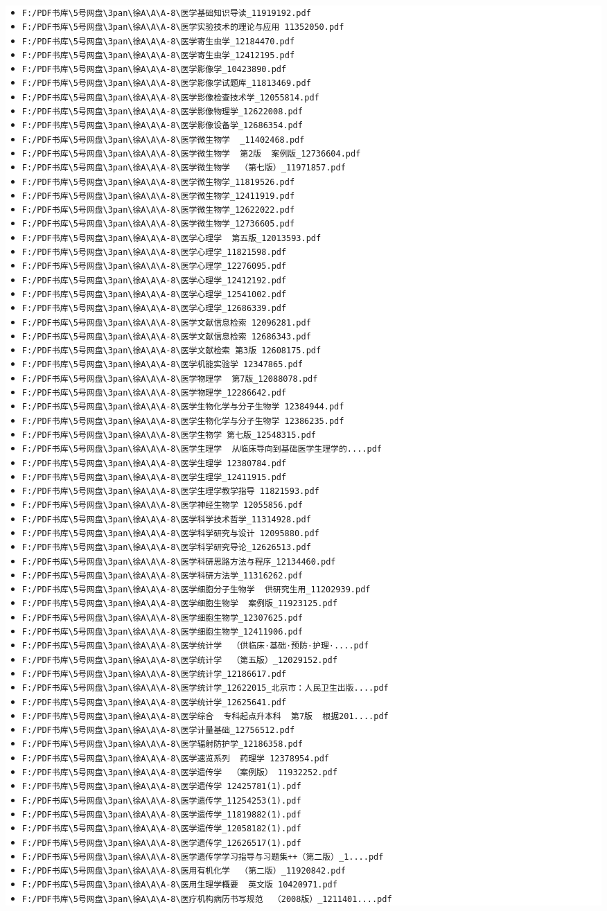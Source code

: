 - `F:/PDF书库\5号网盘\3pan\徐A\A\A-8\医学基础知识导读_11919192.pdf`
- `F:/PDF书库\5号网盘\3pan\徐A\A\A-8\医学实验技术的理论与应用 11352050.pdf`
- `F:/PDF书库\5号网盘\3pan\徐A\A\A-8\医学寄生虫学_12184470.pdf`
- `F:/PDF书库\5号网盘\3pan\徐A\A\A-8\医学寄生虫学_12412195.pdf`
- `F:/PDF书库\5号网盘\3pan\徐A\A\A-8\医学影像学_10423890.pdf`
- `F:/PDF书库\5号网盘\3pan\徐A\A\A-8\医学影像学试题库_11813469.pdf`
- `F:/PDF书库\5号网盘\3pan\徐A\A\A-8\医学影像检查技术学_12055814.pdf`
- `F:/PDF书库\5号网盘\3pan\徐A\A\A-8\医学影像物理学_12622008.pdf`
- `F:/PDF书库\5号网盘\3pan\徐A\A\A-8\医学影像设备学_12686354.pdf`
- `F:/PDF书库\5号网盘\3pan\徐A\A\A-8\医学微生物学  _11402468.pdf`
- `F:/PDF书库\5号网盘\3pan\徐A\A\A-8\医学微生物学  第2版  案例版_12736604.pdf`
- `F:/PDF书库\5号网盘\3pan\徐A\A\A-8\医学微生物学  （第七版）_11971857.pdf`
- `F:/PDF书库\5号网盘\3pan\徐A\A\A-8\医学微生物学_11819526.pdf`
- `F:/PDF书库\5号网盘\3pan\徐A\A\A-8\医学微生物学_12411919.pdf`
- `F:/PDF书库\5号网盘\3pan\徐A\A\A-8\医学微生物学_12622022.pdf`
- `F:/PDF书库\5号网盘\3pan\徐A\A\A-8\医学微生物学_12736605.pdf`
- `F:/PDF书库\5号网盘\3pan\徐A\A\A-8\医学心理学  第五版_12013593.pdf`
- `F:/PDF书库\5号网盘\3pan\徐A\A\A-8\医学心理学_11821598.pdf`
- `F:/PDF书库\5号网盘\3pan\徐A\A\A-8\医学心理学_12276095.pdf`
- `F:/PDF书库\5号网盘\3pan\徐A\A\A-8\医学心理学_12412192.pdf`
- `F:/PDF书库\5号网盘\3pan\徐A\A\A-8\医学心理学_12541002.pdf`
- `F:/PDF书库\5号网盘\3pan\徐A\A\A-8\医学心理学_12686339.pdf`
- `F:/PDF书库\5号网盘\3pan\徐A\A\A-8\医学文献信息检索 12096281.pdf`
- `F:/PDF书库\5号网盘\3pan\徐A\A\A-8\医学文献信息检索 12686343.pdf`
- `F:/PDF书库\5号网盘\3pan\徐A\A\A-8\医学文献检索 第3版 12608175.pdf`
- `F:/PDF书库\5号网盘\3pan\徐A\A\A-8\医学机能实验学 12347865.pdf`
- `F:/PDF书库\5号网盘\3pan\徐A\A\A-8\医学物理学  第7版_12088078.pdf`
- `F:/PDF书库\5号网盘\3pan\徐A\A\A-8\医学物理学_12286642.pdf`
- `F:/PDF书库\5号网盘\3pan\徐A\A\A-8\医学生物化学与分子生物学 12384944.pdf`
- `F:/PDF书库\5号网盘\3pan\徐A\A\A-8\医学生物化学与分子生物学 12386235.pdf`
- `F:/PDF书库\5号网盘\3pan\徐A\A\A-8\医学生物学 第七版_12548315.pdf`
- `F:/PDF书库\5号网盘\3pan\徐A\A\A-8\医学生理学  从临床导向到基础医学生理学的....pdf`
- `F:/PDF书库\5号网盘\3pan\徐A\A\A-8\医学生理学 12380784.pdf`
- `F:/PDF书库\5号网盘\3pan\徐A\A\A-8\医学生理学_12411915.pdf`
- `F:/PDF书库\5号网盘\3pan\徐A\A\A-8\医学生理学教学指导 11821593.pdf`
- `F:/PDF书库\5号网盘\3pan\徐A\A\A-8\医学神经生物学 12055856.pdf`
- `F:/PDF书库\5号网盘\3pan\徐A\A\A-8\医学科学技术哲学_11314928.pdf`
- `F:/PDF书库\5号网盘\3pan\徐A\A\A-8\医学科学研究与设计 12095880.pdf`
- `F:/PDF书库\5号网盘\3pan\徐A\A\A-8\医学科学研究导论_12626513.pdf`
- `F:/PDF书库\5号网盘\3pan\徐A\A\A-8\医学科研思路方法与程序_12134460.pdf`
- `F:/PDF书库\5号网盘\3pan\徐A\A\A-8\医学科研方法学_11316262.pdf`
- `F:/PDF书库\5号网盘\3pan\徐A\A\A-8\医学细胞分子生物学  供研究生用_11202939.pdf`
- `F:/PDF书库\5号网盘\3pan\徐A\A\A-8\医学细胞生物学  案例版_11923125.pdf`
- `F:/PDF书库\5号网盘\3pan\徐A\A\A-8\医学细胞生物学_12307625.pdf`
- `F:/PDF书库\5号网盘\3pan\徐A\A\A-8\医学细胞生物学_12411906.pdf`
- `F:/PDF书库\5号网盘\3pan\徐A\A\A-8\医学统计学  （供临床·基础·预防·护理·....pdf`
- `F:/PDF书库\5号网盘\3pan\徐A\A\A-8\医学统计学  （第五版）_12029152.pdf`
- `F:/PDF书库\5号网盘\3pan\徐A\A\A-8\医学统计学_12186617.pdf`
- `F:/PDF书库\5号网盘\3pan\徐A\A\A-8\医学统计学_12622015_北京市：人民卫生出版....pdf`
- `F:/PDF书库\5号网盘\3pan\徐A\A\A-8\医学统计学_12625641.pdf`
- `F:/PDF书库\5号网盘\3pan\徐A\A\A-8\医学综合  专科起点升本科  第7版  根据201....pdf`
- `F:/PDF书库\5号网盘\3pan\徐A\A\A-8\医学计量基础_12756512.pdf`
- `F:/PDF书库\5号网盘\3pan\徐A\A\A-8\医学辐射防护学_12186358.pdf`
- `F:/PDF书库\5号网盘\3pan\徐A\A\A-8\医学速览系列  药理学 12378954.pdf`
- `F:/PDF书库\5号网盘\3pan\徐A\A\A-8\医学遗传学  （案例版） 11932252.pdf`
- `F:/PDF书库\5号网盘\3pan\徐A\A\A-8\医学遗传学 12425781(1).pdf`
- `F:/PDF书库\5号网盘\3pan\徐A\A\A-8\医学遗传学_11254253(1).pdf`
- `F:/PDF书库\5号网盘\3pan\徐A\A\A-8\医学遗传学_11819882(1).pdf`
- `F:/PDF书库\5号网盘\3pan\徐A\A\A-8\医学遗传学_12058182(1).pdf`
- `F:/PDF书库\5号网盘\3pan\徐A\A\A-8\医学遗传学_12626517(1).pdf`
- `F:/PDF书库\5号网盘\3pan\徐A\A\A-8\医学遗传学学习指导与习题集++（第二版）_1....pdf`
- `F:/PDF书库\5号网盘\3pan\徐A\A\A-8\医用有机化学  （第二版）_11920842.pdf`
- `F:/PDF书库\5号网盘\3pan\徐A\A\A-8\医用生理学概要  英文版 10420971.pdf`
- `F:/PDF书库\5号网盘\3pan\徐A\A\A-8\医疗机构病历书写规范  （2008版）_1211401....pdf`